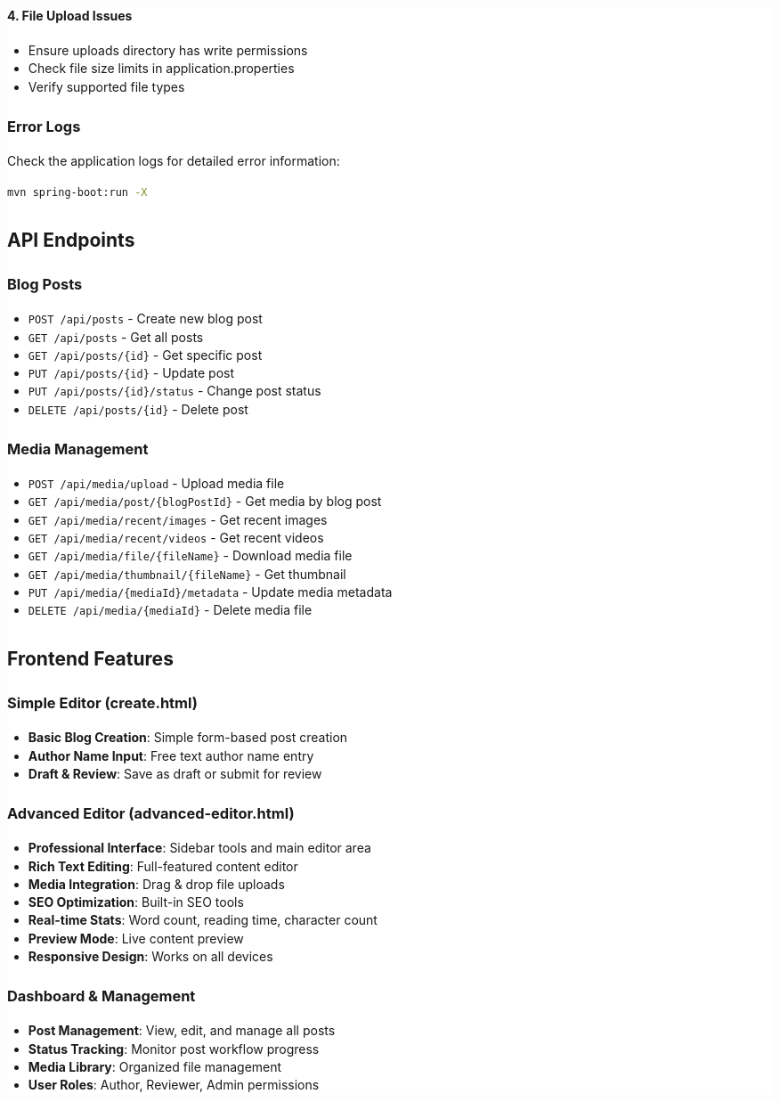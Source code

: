 #### 4. File Upload Issues
- Ensure uploads directory has write permissions
- Check file size limits in application.properties
- Verify supported file types

### Error Logs
Check the application logs for detailed error information:
```bash
mvn spring-boot:run -X
```

## API Endpoints

### Blog Posts
- `POST /api/posts` - Create new blog post
- `GET /api/posts` - Get all posts
- `GET /api/posts/{id}` - Get specific post
- `PUT /api/posts/{id}` - Update post
- `PUT /api/posts/{id}/status` - Change post status
- `DELETE /api/posts/{id}` - Delete post

### Media Management
- `POST /api/media/upload` - Upload media file
- `GET /api/media/post/{blogPostId}` - Get media by blog post
- `GET /api/media/recent/images` - Get recent images
- `GET /api/media/recent/videos` - Get recent videos
- `GET /api/media/file/{fileName}` - Download media file
- `GET /api/media/thumbnail/{fileName}` - Get thumbnail
- `PUT /api/media/{mediaId}/metadata` - Update media metadata
- `DELETE /api/media/{mediaId}` - Delete media file

## Frontend Features

### Simple Editor (create.html)
- **Basic Blog Creation**: Simple form-based post creation
- **Author Name Input**: Free text author name entry
- **Draft & Review**: Save as draft or submit for review

### Advanced Editor (advanced-editor.html)
- **Professional Interface**: Sidebar tools and main editor area
- **Rich Text Editing**: Full-featured content editor
- **Media Integration**: Drag & drop file uploads
- **SEO Optimization**: Built-in SEO tools
- **Real-time Stats**: Word count, reading time, character count
- **Preview Mode**: Live content preview
- **Responsive Design**: Works on all devices

### Dashboard & Management
- **Post Management**: View, edit, and manage all posts
- **Status Tracking**: Monitor post workflow progress
- **Media Library**: Organized file management
- **User Roles**: Author, Reviewer, Admin permissions
